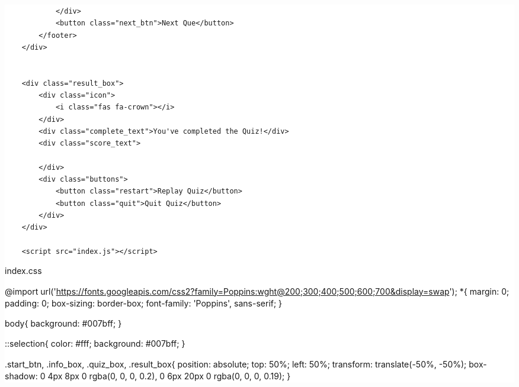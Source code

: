                 </div>
                <button class="next_btn">Next Que</button>
            </footer>
        </div>

        
        <div class="result_box">
            <div class="icon">
                <i class="fas fa-crown"></i>
            </div>
            <div class="complete_text">You've completed the Quiz!</div>
            <div class="score_text">
               
            </div>
            <div class="buttons">
                <button class="restart">Replay Quiz</button>
                <button class="quit">Quit Quiz</button>
            </div>
        </div>

        <script src="index.js"></script>
</body>

</html>


index.css

@import url('https://fonts.googleapis.com/css2?family=Poppins:wght@200;300;400;500;600;700&display=swap');
*{
    margin: 0;
    padding: 0;
    box-sizing: border-box;
    font-family: 'Poppins', sans-serif;
}

body{
    background: #007bff;
}

::selection{
    color: #fff;
    background: #007bff;
}

.start_btn,
.info_box,
.quiz_box,
.result_box{
    position: absolute;
    top: 50%;
    left: 50%;
    transform: translate(-50%, -50%);
    box-shadow: 0 4px 8px 0 rgba(0, 0, 0, 0.2), 
                0 6px 20px 0 rgba(0, 0, 0, 0.19);
}
